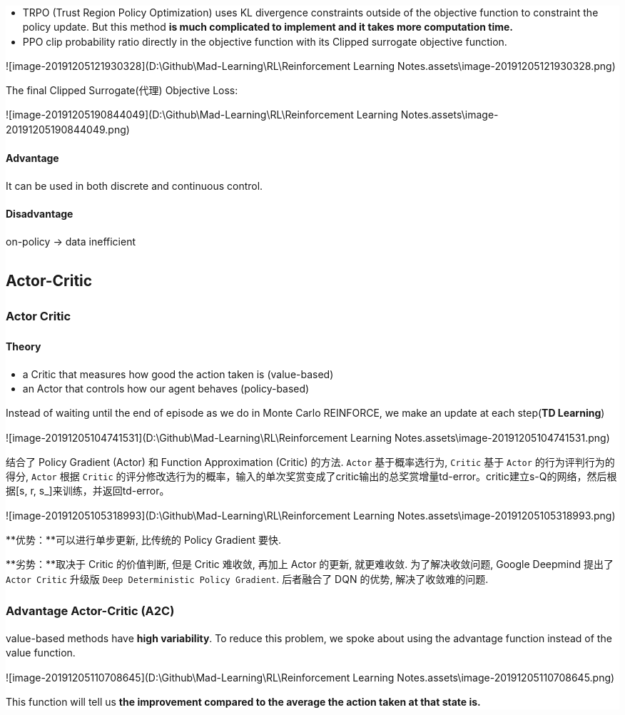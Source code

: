 - TRPO (Trust Region Policy Optimization) uses KL divergence constraints outside of the objective function to constraint the policy update. But this method **is much complicated to implement and it takes more computation time.**
- PPO clip probability ratio directly in the objective function with its Clipped surrogate objective function.

![image-20191205121930328](D:\Github\Mad-Learning\RL\Reinforcement Learning Notes.assets\image-20191205121930328.png)

The final Clipped Surrogate(代理) Objective Loss:

![image-20191205190844049](D:\Github\Mad-Learning\RL\Reinforcement Learning Notes.assets\image-20191205190844049.png)

#### Advantage

It can be used in both discrete and continuous control.

#### Disadvantage

on-policy -> data inefficient

## Actor-Critic

### Actor Critic

#### Theory

- a Critic that measures how good the action taken is (value-based)
- an Actor that controls how our agent behaves (policy-based)

Instead of waiting until the end of episode as we do in Monte Carlo REINFORCE, we make an update at each step(**TD Learning**)

![image-20191205104741531](D:\Github\Mad-Learning\RL\Reinforcement Learning Notes.assets\image-20191205104741531.png)



结合了 Policy Gradient (Actor) 和 Function Approximation (Critic) 的方法. `Actor` 基于概率选行为, `Critic` 基于 `Actor` 的行为评判行为的得分, `Actor` 根据 `Critic` 的评分修改选行为的概率，输入的单次奖赏变成了critic输出的总奖赏增量td-error。critic建立s-Q的网络，然后根据[s, r, s_]来训练，并返回td-error。

![image-20191205105318993](D:\Github\Mad-Learning\RL\Reinforcement Learning Notes.assets\image-20191205105318993.png)

**优势：**可以进行单步更新, 比传统的 Policy Gradient 要快.

**劣势：**取决于 Critic 的价值判断, 但是 Critic 难收敛, 再加上 Actor 的更新, 就更难收敛. 为了解决收敛问题, Google Deepmind 提出了 `Actor Critic` 升级版 `Deep Deterministic Policy Gradient`. 后者融合了 DQN 的优势, 解决了收敛难的问题. 

### Advantage Actor-Critic (A2C)

value-based methods have **high variability**. To reduce this problem, we spoke about using the advantage function instead of the value function.

![image-20191205110708645](D:\Github\Mad-Learning\RL\Reinforcement Learning Notes.assets\image-20191205110708645.png)

This function will tell us **the improvement compared to the average the action taken at that state is.** 
